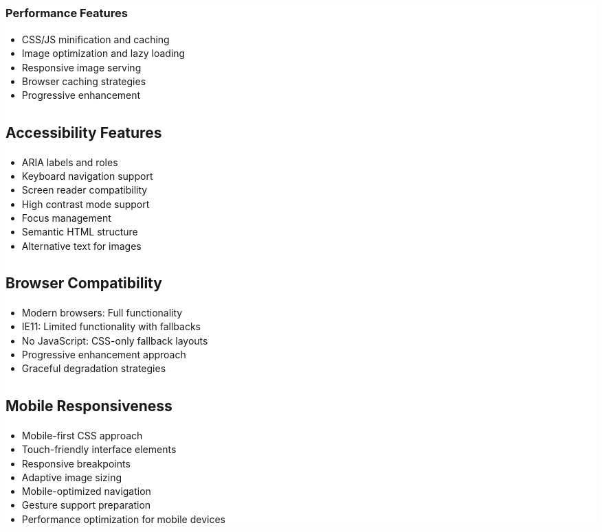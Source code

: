 ### Performance Features
- CSS/JS minification and caching
- Image optimization and lazy loading
- Responsive image serving
- Browser caching strategies
- Progressive enhancement

## Accessibility Features
- ARIA labels and roles
- Keyboard navigation support
- Screen reader compatibility
- High contrast mode support
- Focus management
- Semantic HTML structure
- Alternative text for images

## Browser Compatibility
- Modern browsers: Full functionality
- IE11: Limited functionality with fallbacks
- No JavaScript: CSS-only fallback layouts
- Progressive enhancement approach
- Graceful degradation strategies

## Mobile Responsiveness
- Mobile-first CSS approach
- Touch-friendly interface elements
- Responsive breakpoints
- Adaptive image sizing
- Mobile-optimized navigation
- Gesture support preparation
- Performance optimization for mobile devices
